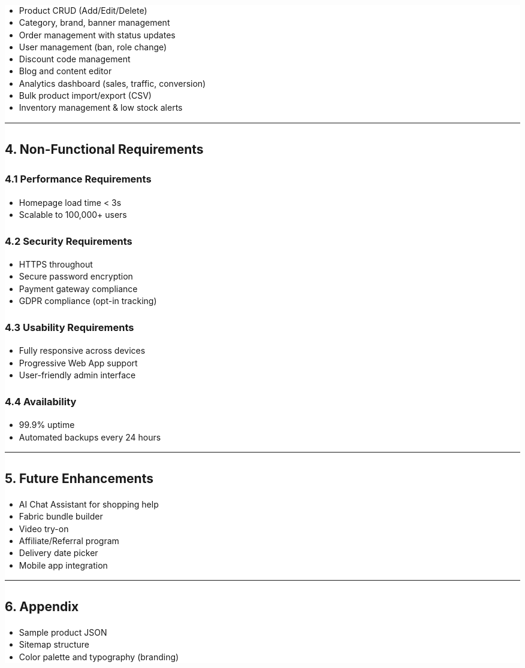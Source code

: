 * Product CRUD (Add/Edit/Delete)
* Category, brand, banner management
* Order management with status updates
* User management (ban, role change)
* Discount code management
* Blog and content editor
* Analytics dashboard (sales, traffic, conversion)
* Bulk product import/export (CSV)
* Inventory management & low stock alerts

---

## 4. Non-Functional Requirements

### 4.1 Performance Requirements

* Homepage load time < 3s
* Scalable to 100,000+ users

### 4.2 Security Requirements

* HTTPS throughout
* Secure password encryption
* Payment gateway compliance
* GDPR compliance (opt-in tracking)

### 4.3 Usability Requirements

* Fully responsive across devices
* Progressive Web App support
* User-friendly admin interface

### 4.4 Availability

* 99.9% uptime
* Automated backups every 24 hours

---

## 5. Future Enhancements

* AI Chat Assistant for shopping help
* Fabric bundle builder
* Video try-on
* Affiliate/Referral program
* Delivery date picker
* Mobile app integration

---

## 6. Appendix

* Sample product JSON
* Sitemap structure
* Color palette and typography (branding)
